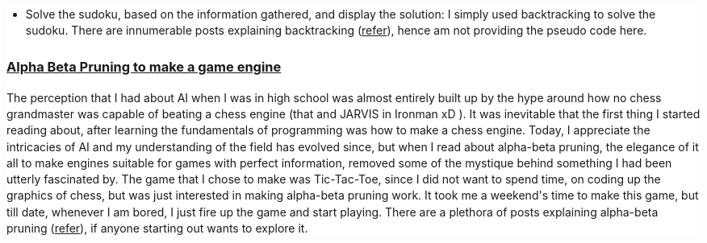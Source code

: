 - Solve the sudoku, based on the information gathered, and display the solution: I simply used backtracking to solve the sudoku. There are innumerable posts explaining backtracking ([refer](https://www.geeksforgeeks.org/sudoku-backtracking-7/)), hence am not providing the pseudo code here. 

### [Alpha Beta Pruning to make a game engine](!https://github.com/yashYRS/Tic-Tac-Toe)

The perception that I had about AI when I was in high school was almost entirely built up by the hype around how no chess grandmaster was capable of beating a chess engine (that and JARVIS in Ironman xD ). It was inevitable that the first thing I started reading about, after learning the fundamentals of programming was how to make a chess engine. Today, I appreciate the intricacies of AI and my understanding of the field has evolved since, but when I read about alpha-beta pruning, the elegance of it all to make engines suitable for games with perfect information, removed some of the mystique behind something I had been utterly fascinated by. The game that I chose to make was Tic-Tac-Toe, since I did not want to spend time, on coding up the graphics of chess, but was just interested in making alpha-beta pruning work. It took me a weekend's time to make this game, but till date, whenever I am bored, I just fire up the game and start playing. There are a plethora of posts explaining alpha-beta pruning ([refer](https://iq.opengenus.org/alpha-beta-pruning-minimax-algorithm)), if anyone starting out wants to explore it.

